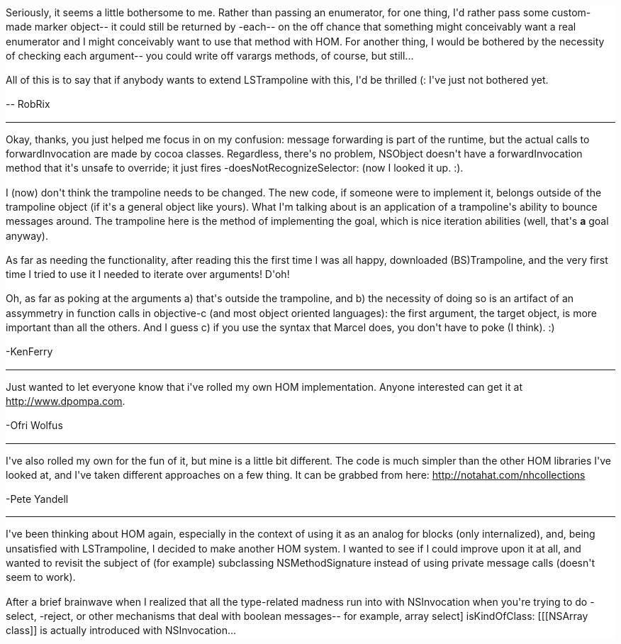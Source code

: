 Seriously, it seems a little bothersome to me. Rather than passing an enumerator, for one thing, I'd rather pass some custom-made marker object-- it could still be returned by -each-- on the off chance that something might conceivably want a real enumerator and I might conceivably want to use that method with HOM. For another thing, I would be bothered by the necessity of checking each argument-- you could write off varargs methods, of course, but still...

All of this is to say that if anybody wants to extend LSTrampoline with this, I'd be thrilled (: I've just not bothered yet.

-- RobRix

----

Okay, thanks, you just helped me focus in on my confusion: message forwarding is part of the runtime, but the actual calls to forwardInvocation are made by cocoa classes.  Regardless, there's no problem, NSObject doesn't have a forwardInvocation method that it's unsafe to override; it just fires     -doesNotRecognizeSelector: (now I looked it up. :).

I (now) don't think the trampoline needs to be changed.  The new code, if someone were to implement it, belongs outside of the trampoline object (if it's a general object like yours).  What I'm talking about is an application of a trampoline's ability to bounce messages around.  The trampoline here is the method of implementing the goal, which is nice iteration abilities (well, that's **a** goal anyway).

As far as needing the functionality, after reading this the first time I was all happy, downloaded (BS)Trampoline, and the very first time I tried to use it I needed to iterate over arguments!  D'oh! 

Oh, as far as poking at the arguments a) that's outside the trampoline, and b) the necessity of doing so is an artifact of an assymmetry in function calls in objective-c (and most object oriented languages):  the first argument, the target object, is more important than all the others.  And I guess c) if you use the syntax that Marcel does, you don't have to poke (I think).  :)

-KenFerry

----

Just wanted to let everyone know that i've rolled my own HOM implementation. Anyone interested can get it at http://www.dpompa.com.

-Ofri Wolfus

----

I've also rolled my own for the fun of it, but mine is a little bit different. The code is much simpler than the other HOM libraries I've looked at, and I've taken different approaches on a few thing. It can be grabbed from here: http://notahat.com/nhcollections

-Pete Yandell

----

I've been thinking about HOM again, especially in the context of using it as an analog for blocks (only internalized), and, being unsatisfied with LSTrampoline, I decided to make another HOM system. I wanted to see if I could improve upon it at all, and wanted to revisit the subject of (for example) subclassing NSMethodSignature instead of using private message calls (doesn't seem to work).

After a brief brainwave when I realized that all the type-related madness run into with NSInvocation when you're trying to do -select, -reject, or other mechanisms that deal with boolean messages-- for example,     array select] isKindOfClass: [[[NSArray class]] is actually introduced with NSInvocation...
